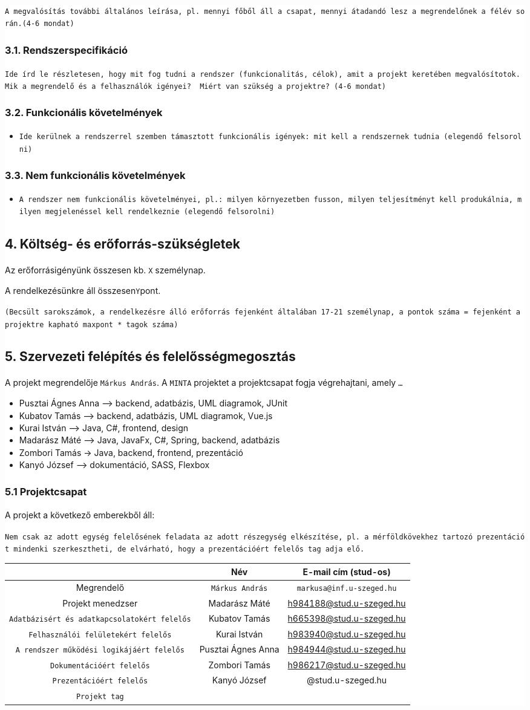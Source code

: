 `A megvalósítás további általános leírása, pl. mennyi főből áll a csapat, mennyi átadandó lesz a megrendelőnek a félév során.(4-6 mondat)`

### 3.1. Rendszerspecifikáció
`Ide írd le részletesen, hogy mit fog tudni a rendszer (funkcionalitás, célok), amit a projekt keretében megvalósítotok. Mik a megrendelő és a felhasználók igényei? 
Miért van szükség a projektre? (4-6 mondat)`

### 3.2. Funkcionális követelmények
- `Ide kerülnek a rendszerrel szemben támasztott funkcionális igények: mit kell a rendszernek tudnia (elegendő felsorolni)`

### 3.3. Nem funkcionális követelmények
- `A rendszer nem funkcionális követelményei, pl.: milyen környezetben fusson, milyen teljesítményt kell produkálnia, milyen megjelenéssel kell rendelkeznie (elegendő felsorolni)`

## 4. Költség- és erőforrás-szükségletek
Az erőforrásigényünk összesen kb. `X` személynap.

A rendelkezésünkre áll összesen`Y`pont.

`(Becsült sarokszámok, a rendelkezésre álló erőforrás fejenként általában 17-21 személynap, a pontok száma = fejenként a projektre kapható maxpont * tagok száma)`

## 5. Szervezeti felépítés és felelősségmegosztás
A projekt megrendelője `Márkus András`. A `MINTA` projektet a projektcsapat fogja végrehajtani, amely `…`

- Pusztai Ágnes Anna --> backend, adatbázis, UML diagramok, JUnit
- Kubatov Tamás --> backend, adatbázis, UML diagramok, Vue.js
- Kurai István --> Java, C#, frontend, design
- Madarász Máté --> Java, JavaFx, C#, Spring, backend, adatbázis
- Zombori Tamás -> Java, backend, frontend, prezentáció
- Kanyó József --> dokumentáció, SASS, Flexbox

### 5.1 Projektcsapat
A projekt a következő emberekből áll:

`Nem csak az adott egység felelősének feladata az adott részegység elkészítése, pl. a mérföldkövekhez tartozó prezentációt mindenki szerkesztheti, de elvárható,
hogy a prezentációért felelős tag adja elő.`

|                                              |        Név        |  E-mail cím (stud-os) |
|:--------------------------------------------:|:-----------------:|:---------------------:|
|                  Megrendelő                  | `Márkus András`   |`markusa@inf.u-szeged.hu`|
|               Projekt menedzser              |  Madarász Máté    |h984188@stud.u-szeged.hu|
| `Adatbázisért és adatkapcsolatokért felelős` |  Kubatov Tamás    |h665398@stud.u-szeged.hu|
|      `Felhasználói felületekért felelős`     |  Kurai István     |h983940@stud.u-szeged.hu|
|   `A rendszer működési logikájáért felelős`  |Pusztai Ágnes Anna |h984944@stud.u-szeged.hu|
|           `Dokumentációért felelős`          |  Zombori Tamás    |h986217@stud.u-szeged.hu
|           `Prezentációért felelős`           |  Kanyó József     |@stud.u-szeged.hu|
|                 `Projekt tag`                |                   |                       |
